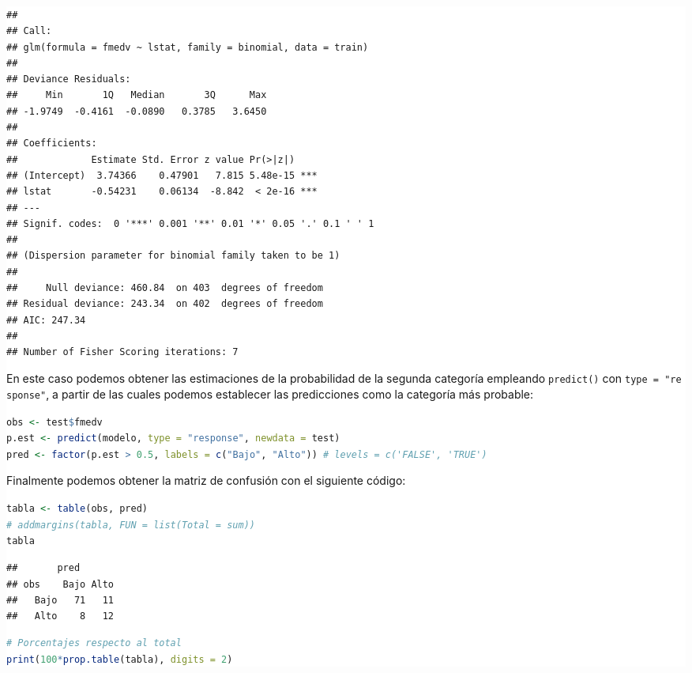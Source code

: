 ```
## 
## Call:
## glm(formula = fmedv ~ lstat, family = binomial, data = train)
## 
## Deviance Residuals: 
##     Min       1Q   Median       3Q      Max  
## -1.9749  -0.4161  -0.0890   0.3785   3.6450  
## 
## Coefficients:
##             Estimate Std. Error z value Pr(>|z|)    
## (Intercept)  3.74366    0.47901   7.815 5.48e-15 ***
## lstat       -0.54231    0.06134  -8.842  < 2e-16 ***
## ---
## Signif. codes:  0 '***' 0.001 '**' 0.01 '*' 0.05 '.' 0.1 ' ' 1
## 
## (Dispersion parameter for binomial family taken to be 1)
## 
##     Null deviance: 460.84  on 403  degrees of freedom
## Residual deviance: 243.34  on 402  degrees of freedom
## AIC: 247.34
## 
## Number of Fisher Scoring iterations: 7
```

En este caso podemos obtener las estimaciones de la probabilidad de la segunda categoría empleando `predict()` con `type = "response"`, a partir de las cuales podemos establecer las predicciones como la categoría más probable:


```r
obs <- test$fmedv
p.est <- predict(modelo, type = "response", newdata = test)
pred <- factor(p.est > 0.5, labels = c("Bajo", "Alto")) # levels = c('FALSE', 'TRUE')
```

Finalmente podemos obtener la matriz de confusión con el siguiente código:


```r
tabla <- table(obs, pred)
# addmargins(tabla, FUN = list(Total = sum))
tabla
```

```
##       pred
## obs    Bajo Alto
##   Bajo   71   11
##   Alto    8   12
```

```r
# Porcentajes respecto al total
print(100*prop.table(tabla), digits = 2) 
```
